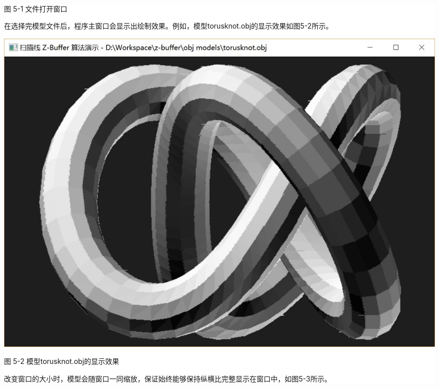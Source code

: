
图 5-1 文件打开窗口

在选择完模型文件后，程序主窗口会显示出绘制效果。例如，模型torusknot.obj的显示效果如图5-2所示。

![图 5-2 模型torusknot.obj的显示效果](Images/5-2.jpg)

图 5-2 模型torusknot.obj的显示效果

改变窗口的大小时，模型会随窗口一同缩放，保证始终能够保持纵横比完整显示在窗口中，如图5-3所示。
